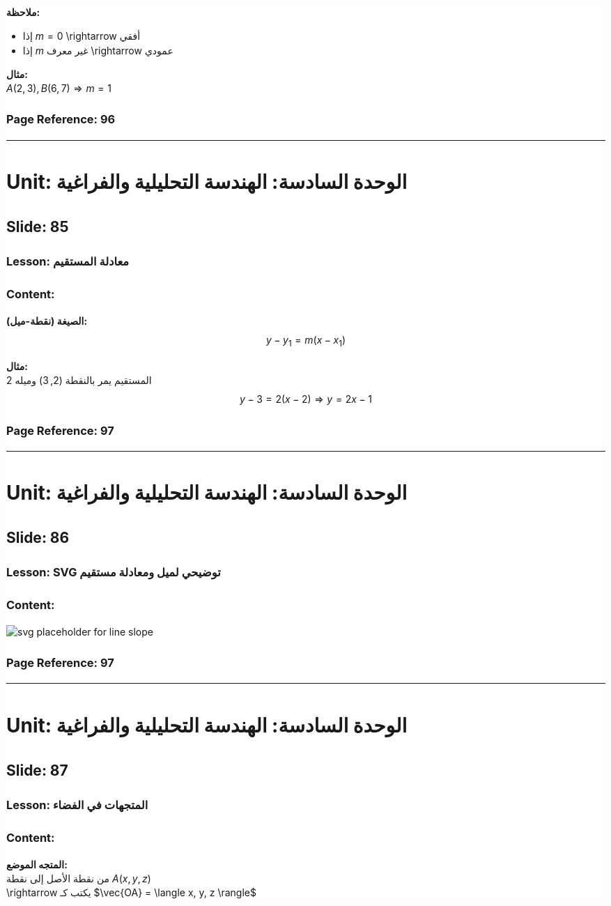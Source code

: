 **ملاحظة:**  
- إذا $m = 0$ \rightarrow أفقي  
- إذا $m$ غير معرف \rightarrow عمودي

**مثال:**  
$A(2,3), B(6,7) \Rightarrow m = 1$
### Page Reference: 96

---
# Unit: الوحدة السادسة: الهندسة التحليلية والفراغية
## Slide: 85
### Lesson: معادلة المستقيم
### Content:
**الصيغة (نقطة-ميل):**  
$$ y - y_1 = m(x - x_1) $$

**مثال:**  
المستقيم يمر بالنقطة $(2,3)$ وميله $2$  
$$ y - 3 = 2(x - 2) \Rightarrow y = 2x - 1 $$
### Page Reference: 97

---
# Unit: الوحدة السادسة: الهندسة التحليلية والفراغية
## Slide: 86
### Lesson: SVG توضيحي لميل ومعادلة مستقيم
### Content:
![svg placeholder for line slope](line-slope.svg)
### Page Reference: 97

---
# Unit: الوحدة السادسة: الهندسة التحليلية والفراغية
## Slide: 87
### Lesson: المتجهات في الفضاء
### Content:
**المتجه الموضع:**  
من نقطة الأصل إلى نقطة $A(x, y, z)$  
\rightarrow يكتب كـ $\vec{OA} = \langle x, y, z \rangle$
